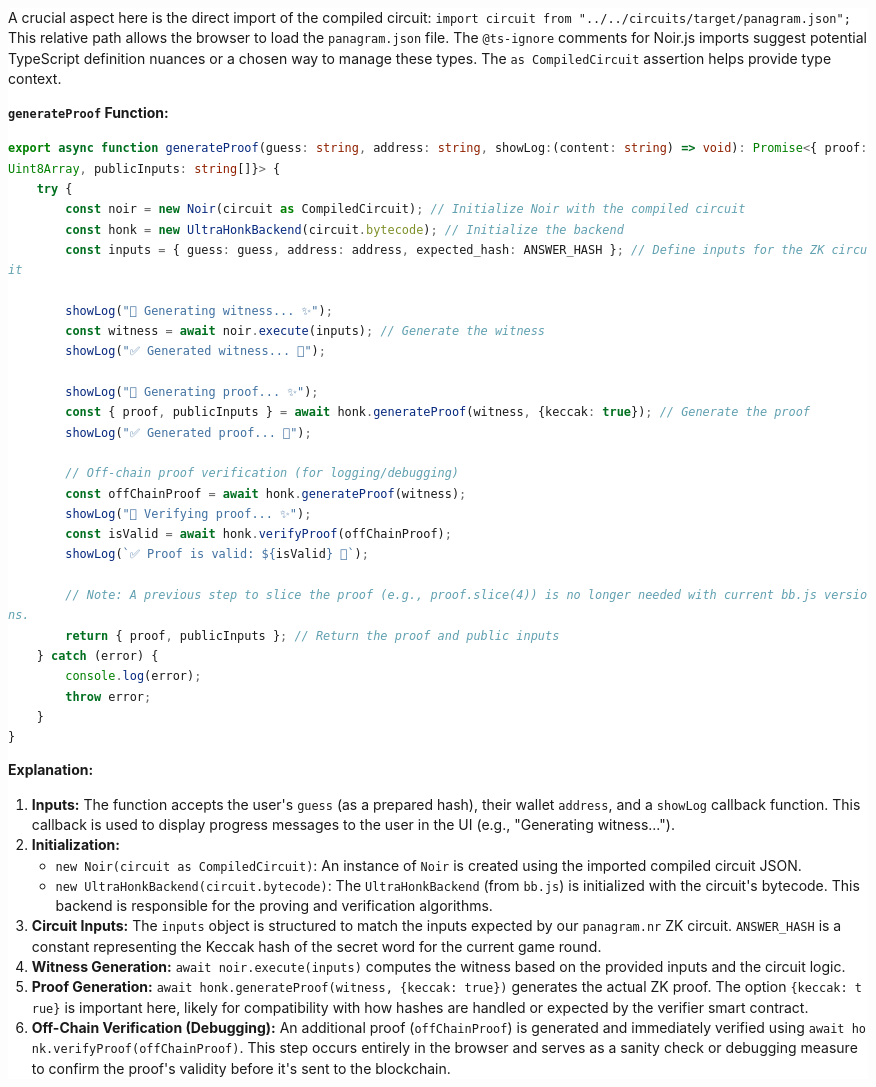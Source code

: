 A crucial aspect here is the direct import of the compiled circuit:
`import circuit from "../../circuits/target/panagram.json";`
This relative path allows the browser to load the `panagram.json` file. The `@ts-ignore` comments for Noir.js imports suggest potential TypeScript definition nuances or a chosen way to manage these types. The `as CompiledCircuit` assertion helps provide type context.

**`generateProof` Function:**

```typescript
export async function generateProof(guess: string, address: string, showLog:(content: string) => void): Promise<{ proof: Uint8Array, publicInputs: string[]}> {
    try {
        const noir = new Noir(circuit as CompiledCircuit); // Initialize Noir with the compiled circuit
        const honk = new UltraHonkBackend(circuit.bytecode); // Initialize the backend
        const inputs = { guess: guess, address: address, expected_hash: ANSWER_HASH }; // Define inputs for the ZK circuit

        showLog("📜 Generating witness... ✨");
        const witness = await noir.execute(inputs); // Generate the witness
        showLog("✅ Generated witness... 📜");

        showLog("📜 Generating proof... ✨");
        const { proof, publicInputs } = await honk.generateProof(witness, {keccak: true}); // Generate the proof
        showLog("✅ Generated proof... 📜");

        // Off-chain proof verification (for logging/debugging)
        const offChainProof = await honk.generateProof(witness);
        showLog("📜 Verifying proof... ✨");
        const isValid = await honk.verifyProof(offChainProof);
        showLog(`✅ Proof is valid: ${isValid} 🎉`);

        // Note: A previous step to slice the proof (e.g., proof.slice(4)) is no longer needed with current bb.js versions.
        return { proof, publicInputs }; // Return the proof and public inputs
    } catch (error) {
        console.log(error);
        throw error;
    }
}
```

**Explanation:**

1.  **Inputs:** The function accepts the user's `guess` (as a prepared hash), their wallet `address`, and a `showLog` callback function. This callback is used to display progress messages to the user in the UI (e.g., "Generating witness...").
2.  **Initialization:**
    *   `new Noir(circuit as CompiledCircuit)`: An instance of `Noir` is created using the imported compiled circuit JSON.
    *   `new UltraHonkBackend(circuit.bytecode)`: The `UltraHonkBackend` (from `bb.js`) is initialized with the circuit's bytecode. This backend is responsible for the proving and verification algorithms.
3.  **Circuit Inputs:** The `inputs` object is structured to match the inputs expected by our `panagram.nr` ZK circuit. `ANSWER_HASH` is a constant representing the Keccak hash of the secret word for the current game round.
4.  **Witness Generation:** `await noir.execute(inputs)` computes the witness based on the provided inputs and the circuit logic.
5.  **Proof Generation:** `await honk.generateProof(witness, {keccak: true})` generates the actual ZK proof. The option `{keccak: true}` is important here, likely for compatibility with how hashes are handled or expected by the verifier smart contract.
6.  **Off-Chain Verification (Debugging):** An additional proof (`offChainProof`) is generated and immediately verified using `await honk.verifyProof(offChainProof)`. This step occurs entirely in the browser and serves as a sanity check or debugging measure to confirm the proof's validity before it's sent to the blockchain.